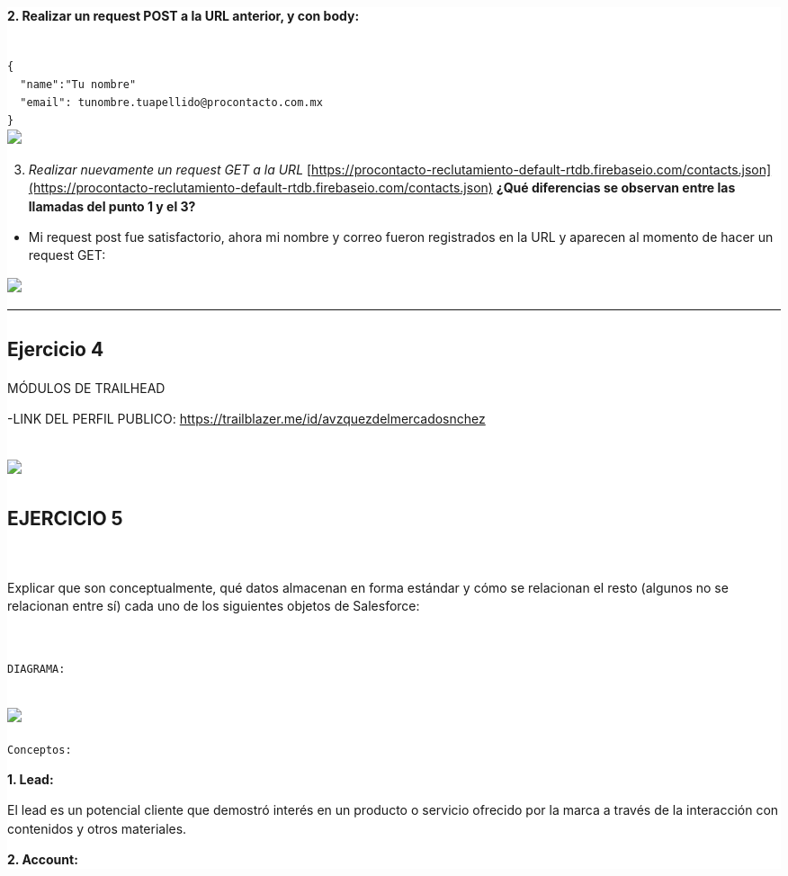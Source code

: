 
**2. Realizar un request POST a la URL anterior, y con body:**

<code>
{
  "name":"Tu nombre"
  "email": tunombre.tuapellido@procontacto.com.mx
}
</code>

<img src="https://user-images.githubusercontent.com/97711819/172035505-dead334b-8f09-41e1-bb23-66f812ef1c41.png"/>

3. *Realizar nuevamente un request GET a la URL*  [https://procontacto-reclutamiento-default-rtdb.firebaseio.com/contacts.json](https://procontacto-reclutamiento-default-rtdb.firebaseio.com/contacts.json)
**¿Qué diferencias se observan entre las llamadas del punto 1 y el 3?**
- Mi request post fue satisfactorio, ahora mi nombre y correo fueron registrados en la URL y aparecen al momento de hacer un request GET:

<img src="https://user-images.githubusercontent.com/97711819/172035535-f1cc220b-160a-4d10-a0ff-0c1840558cf2.png"/>

---

## Ejercicio 4

MÓDULOS DE TRAILHEAD

-LINK DEL PERFIL PUBLICO: https://trailblazer.me/id/avzquezdelmercadosnchez

<BR>
  
<img src="https://user-images.githubusercontent.com/97711819/172456945-f450e02b-900b-4fd0-bff8-e27b80ec546d.png"/>


## EJERCICIO 5

  <BR>
    
Explicar que son conceptualmente, qué datos almacenan en forma estándar y cómo se relacionan el resto (algunos no se relacionan entre sí) cada uno de los siguientes objetos de Salesforce:
    
  <BR>
    
    DIAGRAMA:
    
  <BR>
    
<img src="https://user-images.githubusercontent.com/97711819/172461605-050b4574-4aa7-4d95-83fa-100ec432260f.png"/>
    
    Conceptos:
    
**1.	Lead:**
    
El lead es un potencial cliente que demostró interés en un producto o servicio ofrecido por la marca a través de la interacción con contenidos y otros materiales.
    
**2.	Account:**
    